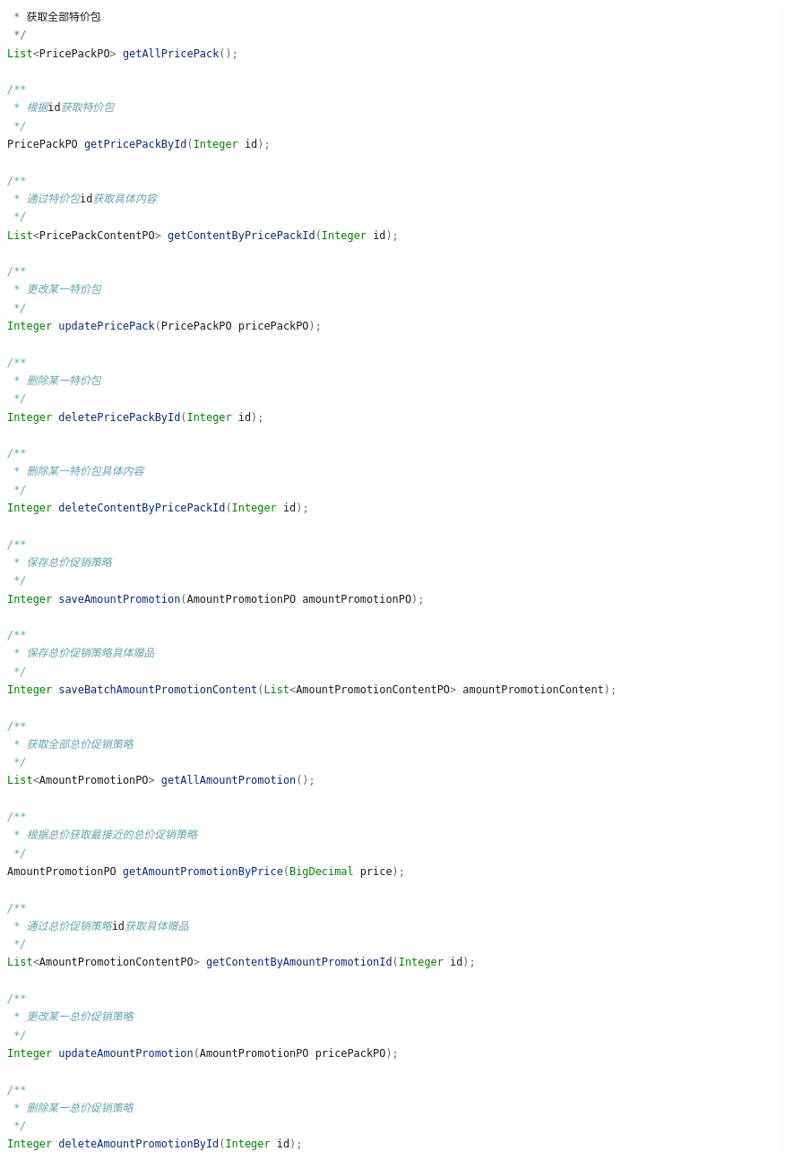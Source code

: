 ```java
 * 获取全部特价包
 */
List<PricePackPO> getAllPricePack();

/**
 * 根据id获取特价包
 */
PricePackPO getPricePackById(Integer id);

/**
 * 通过特价包id获取具体内容
 */
List<PricePackContentPO> getContentByPricePackId(Integer id);

/**
 * 更改某一特价包
 */
Integer updatePricePack(PricePackPO pricePackPO);

/**
 * 删除某一特价包
 */
Integer deletePricePackById(Integer id);

/**
 * 删除某一特价包具体内容
 */
Integer deleteContentByPricePackId(Integer id);

/**
 * 保存总价促销策略
 */
Integer saveAmountPromotion(AmountPromotionPO amountPromotionPO);

/**
 * 保存总价促销策略具体赠品
 */
Integer saveBatchAmountPromotionContent(List<AmountPromotionContentPO> amountPromotionContent);

/**
 * 获取全部总价促销策略
 */
List<AmountPromotionPO> getAllAmountPromotion();

/**
 * 根据总价获取最接近的总价促销策略
 */
AmountPromotionPO getAmountPromotionByPrice(BigDecimal price);

/**
 * 通过总价促销策略id获取具体赠品
 */
List<AmountPromotionContentPO> getContentByAmountPromotionId(Integer id);

/**
 * 更改某一总价促销策略
 */
Integer updateAmountPromotion(AmountPromotionPO pricePackPO);

/**
 * 删除某一总价促销策略
 */
Integer deleteAmountPromotionById(Integer id);
```